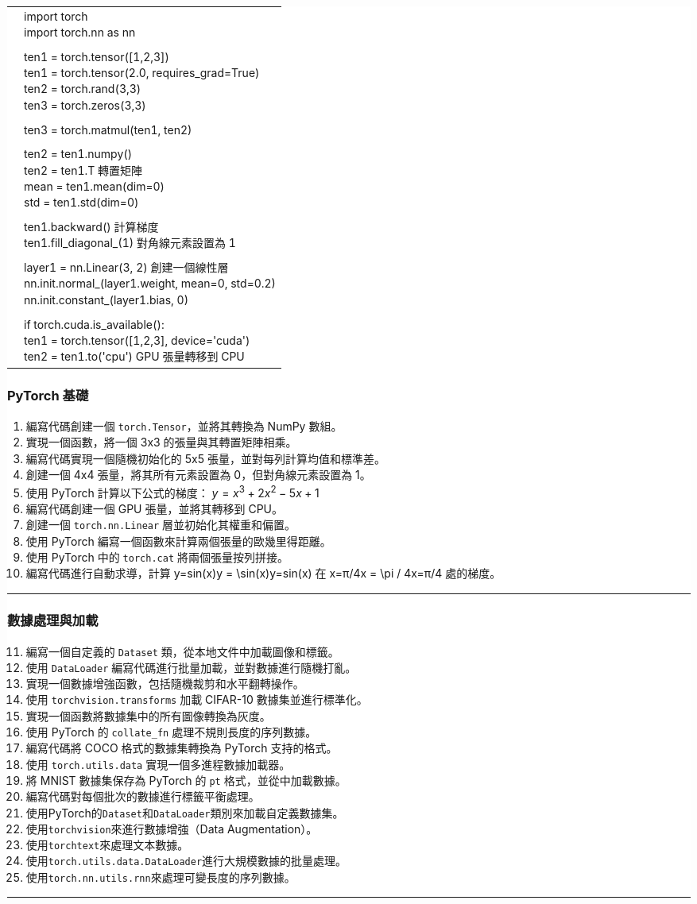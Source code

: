 
|     |                                                                                                                                   |
| --- | --------------------------------------------------------------------------------------------------------------------------------- |
|     | import torch<br>import torch.nn as nn                                                                                             |
|     |                                                                                                                                   |
|     | ten1 = torch.tensor([1,2,3])<br>ten1 = torch.tensor(2.0, requires_grad=True)<br>ten2 = torch.rand(3,3)<br>ten3 = torch.zeros(3,3) |
|     |                                                                                                                                   |
|     | ten3 = torch.matmul(ten1, ten2)                                                                                                   |
|     |                                                                                                                                   |
|     | ten2 = ten1.numpy()<br>ten2 = ten1.T 轉置矩陣<br>mean = ten1.mean(dim=0)<br>std = ten1.std(dim=0)                                     |
|     |                                                                                                                                   |
|     | ten1.backward() 計算梯度<br>ten1.fill_diagonal_(1) 對角線元素設置為 1                                                                         |
|     |                                                                                                                                   |
|     | layer1 = nn.Linear(3, 2) 創建一個線性層<br>nn.init.normal_(layer1.weight, mean=0, std=0.2)<br>nn.init.constant_(layer1.bias, 0)          |
|     |                                                                                                                                   |
|     | if torch.cuda.is_available():<br>    ten1 = torch.tensor([1,2,3], device='cuda')<br>    ten2 = ten1.to('cpu') GPU 張量轉移到 CPU       |


### **PyTorch 基礎**

1. 編寫代碼創建一個 `torch.Tensor`，並將其轉換為 NumPy 數組。
2. 實現一個函數，將一個 3x3 的張量與其轉置矩陣相乘。
3. 編寫代碼實現一個隨機初始化的 5x5 張量，並對每列計算均值和標準差。
4. 創建一個 4x4 張量，將其所有元素設置為 0，但對角線元素設置為 1。
5. 使用 PyTorch 計算以下公式的梯度： $y = x^3 + 2x^2 - 5x + 1$
6. 編寫代碼創建一個 GPU 張量，並將其轉移到 CPU。
7. 創建一個 `torch.nn.Linear` 層並初始化其權重和偏置。
8. 使用 PyTorch 編寫一個函數來計算兩個張量的歐幾里得距離。
9. 使用 PyTorch 中的 `torch.cat` 將兩個張量按列拼接。
10. 編寫代碼進行自動求導，計算 y=sin⁡(x)y = \sin(x)y=sin(x) 在 x=π/4x = \pi / 4x=π/4 處的梯度。

---

### **數據處理與加載**

11. 編寫一個自定義的 `Dataset` 類，從本地文件中加載圖像和標籤。
12. 使用 `DataLoader` 編寫代碼進行批量加載，並對數據進行隨機打亂。
13. 實現一個數據增強函數，包括隨機裁剪和水平翻轉操作。
14. 使用 `torchvision.transforms` 加載 CIFAR-10 數據集並進行標準化。
15. 實現一個函數將數據集中的所有圖像轉換為灰度。
16. 使用 PyTorch 的 `collate_fn` 處理不規則長度的序列數據。
17. 編寫代碼將 COCO 格式的數據集轉換為 PyTorch 支持的格式。
18. 使用 `torch.utils.data` 實現一個多進程數據加載器。
19. 將 MNIST 數據集保存為 PyTorch 的 `pt` 格式，並從中加載數據。
20. 編寫代碼對每個批次的數據進行標籤平衡處理。
21. 使用PyTorch的`Dataset`和`DataLoader`類別來加載自定義數據集。
22. 使用`torchvision`來進行數據增強（Data Augmentation）。
23. 使用`torchtext`來處理文本數據。
24. 使用`torch.utils.data.DataLoader`進行大規模數據的批量處理。
25. 使用`torch.nn.utils.rnn`來處理可變長度的序列數據。

---